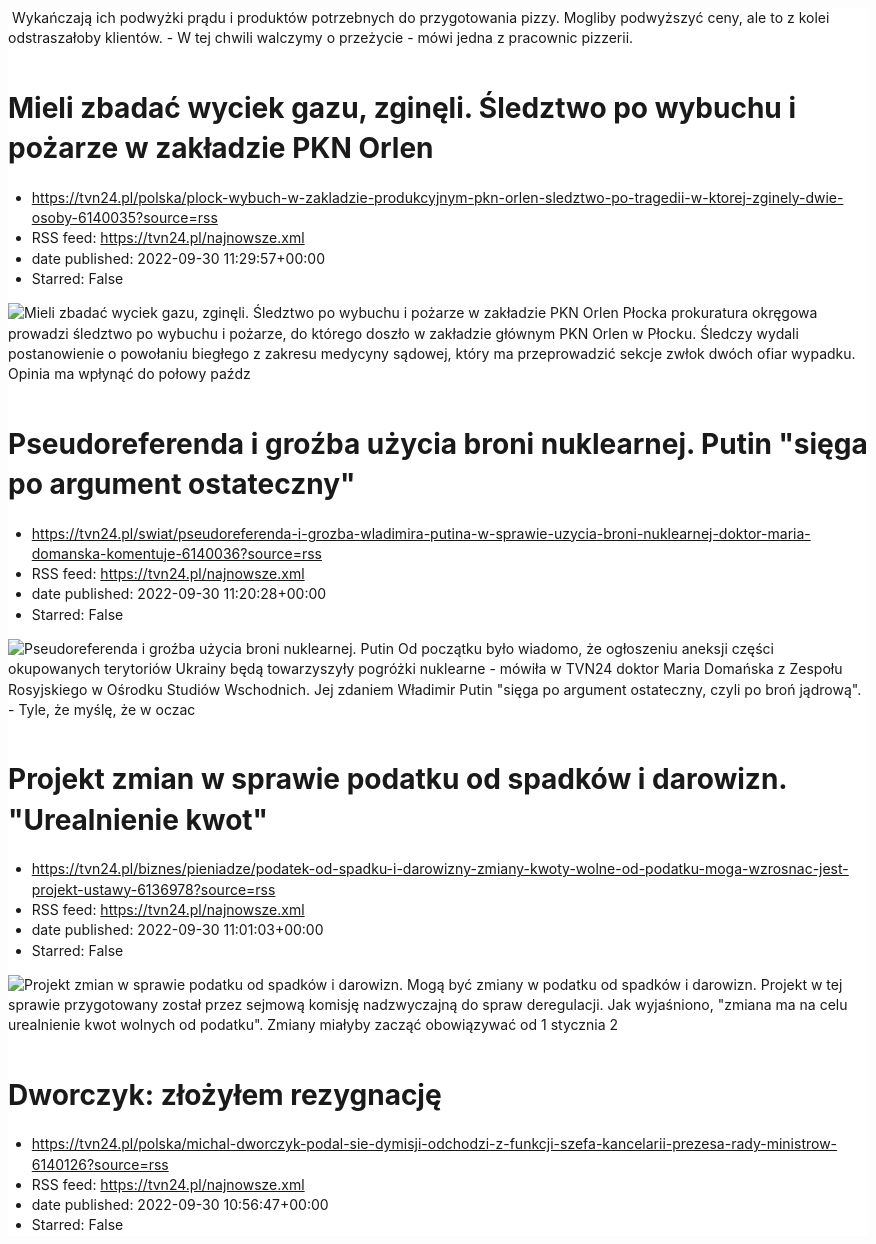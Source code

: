 <img alt="" src="https://tvn24.pl/poznan/cdn-zdjecie-7tpvrf-problemy-wlascicieli-i-pracownikow-pizzerii-6140194/alternates/LANDSCAPE_1280" />
    Wykańczają ich podwyżki prądu i produktów potrzebnych do przygotowania pizzy. Mogliby podwyższyć ceny, ale to z kolei odstraszałoby klientów. -  W tej chwili  walczymy o przeżycie - mówi jedna z pracownic pizzerii.

# Mieli zbadać wyciek gazu, zginęli. Śledztwo po wybuchu i pożarze w zakładzie PKN Orlen
 - https://tvn24.pl/polska/plock-wybuch-w-zakladzie-produkcyjnym-pkn-orlen-sledztwo-po-tragedii-w-ktorej-zginely-dwie-osoby-6140035?source=rss
 - RSS feed: https://tvn24.pl/najnowsze.xml
 - date published: 2022-09-30 11:29:57+00:00
 - Starred: False

<img alt="Mieli zbadać wyciek gazu, zginęli. Śledztwo po wybuchu i pożarze w zakładzie PKN Orlen" src="https://tvn24.pl/najnowsze/cdn-zdjecie-sknw74-pozar-w-plocku-6132475/alternates/LANDSCAPE_1280" />
    Płocka prokuratura okręgowa prowadzi śledztwo po wybuchu i pożarze, do którego doszło w zakładzie głównym PKN Orlen w Płocku. Śledczy wydali postanowienie o powołaniu biegłego z zakresu medycyny sądowej, który ma przeprowadzić sekcje zwłok dwóch ofiar wypadku. Opinia ma wpłynąć do połowy paźdz

# Pseudoreferenda i groźba użycia broni nuklearnej. Putin "sięga po argument ostateczny"
 - https://tvn24.pl/swiat/pseudoreferenda-i-grozba-wladimira-putina-w-sprawie-uzycia-broni-nuklearnej-doktor-maria-domanska-komentuje-6140036?source=rss
 - RSS feed: https://tvn24.pl/najnowsze.xml
 - date published: 2022-09-30 11:20:28+00:00
 - Starred: False

<img alt="Pseudoreferenda i groźba użycia broni nuklearnej. Putin " src="https://tvn24.pl/najnowsze/cdn-zdjecie-92lv88-wladimir-putin-6139125/alternates/LANDSCAPE_1280" />
    Od początku było wiadomo, że ogłoszeniu aneksji części okupowanych terytoriów Ukrainy będą towarzyszyły pogróżki nuklearne - mówiła w TVN24 doktor Maria Domańska z Zespołu Rosyjskiego w Ośrodku Studiów Wschodnich. Jej zdaniem Władimir Putin "sięga po argument ostateczny, czyli po broń jądrową". - Tyle, że myślę, że w oczac

# Projekt zmian w sprawie podatku od spadków i darowizn. "Urealnienie kwot"
 - https://tvn24.pl/biznes/pieniadze/podatek-od-spadku-i-darowizny-zmiany-kwoty-wolne-od-podatku-moga-wzrosnac-jest-projekt-ustawy-6136978?source=rss
 - RSS feed: https://tvn24.pl/najnowsze.xml
 - date published: 2022-09-30 11:01:03+00:00
 - Starred: False

<img alt="Projekt zmian w sprawie podatku od spadków i darowizn. " src="https://tvn24.pl/najnowsze/cdn-zdjecie-5j5t2k-klienci-polskich-bankow-moga-wnioskowac-o-zawieszenie-splaty-kredytow-5627774/alternates/LANDSCAPE_1280" />
    Mogą być zmiany w podatku od spadków i darowizn. Projekt w tej sprawie przygotowany został przez sejmową komisję nadzwyczajną do spraw deregulacji. Jak wyjaśniono, "zmiana ma na celu urealnienie kwot wolnych od podatku". Zmiany miałyby zacząć obowiązywać od 1 stycznia 2

# Dworczyk: złożyłem rezygnację
 - https://tvn24.pl/polska/michal-dworczyk-podal-sie-dymisji-odchodzi-z-funkcji-szefa-kancelarii-prezesa-rady-ministrow-6140126?source=rss
 - RSS feed: https://tvn24.pl/najnowsze.xml
 - date published: 2022-09-30 10:56:47+00:00
 - Starred: False
